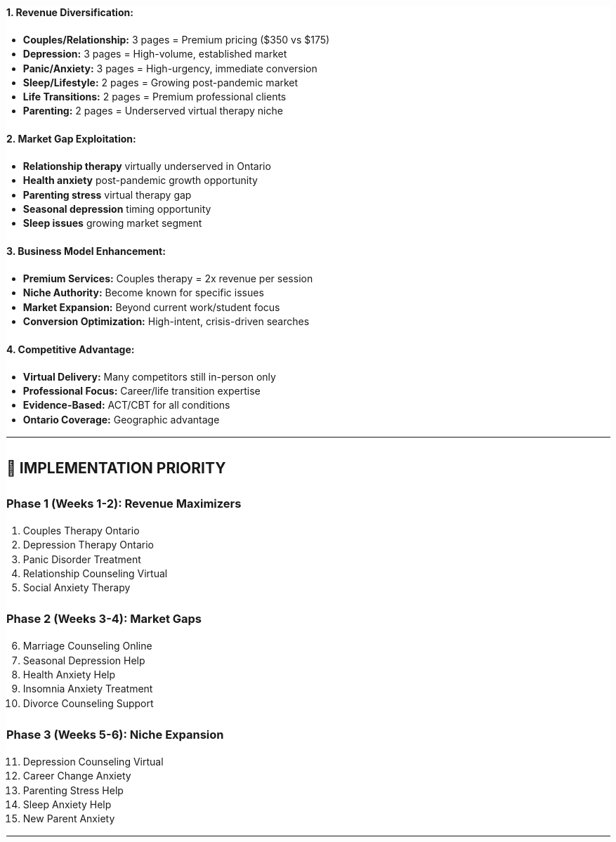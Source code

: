 #### **1. Revenue Diversification:**
- **Couples/Relationship:** 3 pages = Premium pricing ($350 vs $175)
- **Depression:** 3 pages = High-volume, established market
- **Panic/Anxiety:** 3 pages = High-urgency, immediate conversion
- **Sleep/Lifestyle:** 2 pages = Growing post-pandemic market
- **Life Transitions:** 2 pages = Premium professional clients
- **Parenting:** 2 pages = Underserved virtual therapy niche

#### **2. Market Gap Exploitation:**
- **Relationship therapy** virtually underserved in Ontario
- **Health anxiety** post-pandemic growth opportunity
- **Parenting stress** virtual therapy gap
- **Seasonal depression** timing opportunity
- **Sleep issues** growing market segment

#### **3. Business Model Enhancement:**
- **Premium Services:** Couples therapy = 2x revenue per session
- **Niche Authority:** Become known for specific issues
- **Market Expansion:** Beyond current work/student focus
- **Conversion Optimization:** High-intent, crisis-driven searches

#### **4. Competitive Advantage:**
- **Virtual Delivery:** Many competitors still in-person only
- **Professional Focus:** Career/life transition expertise
- **Evidence-Based:** ACT/CBT for all conditions
- **Ontario Coverage:** Geographic advantage

---

## 🎯 **IMPLEMENTATION PRIORITY**

### **Phase 1 (Weeks 1-2): Revenue Maximizers**
1. Couples Therapy Ontario
2. Depression Therapy Ontario  
3. Panic Disorder Treatment
4. Relationship Counseling Virtual
5. Social Anxiety Therapy

### **Phase 2 (Weeks 3-4): Market Gaps**
6. Marriage Counseling Online
7. Seasonal Depression Help
8. Health Anxiety Help
9. Insomnia Anxiety Treatment
10. Divorce Counseling Support

### **Phase 3 (Weeks 5-6): Niche Expansion**
11. Depression Counseling Virtual
12. Career Change Anxiety
13. Parenting Stress Help
14. Sleep Anxiety Help
15. New Parent Anxiety

---